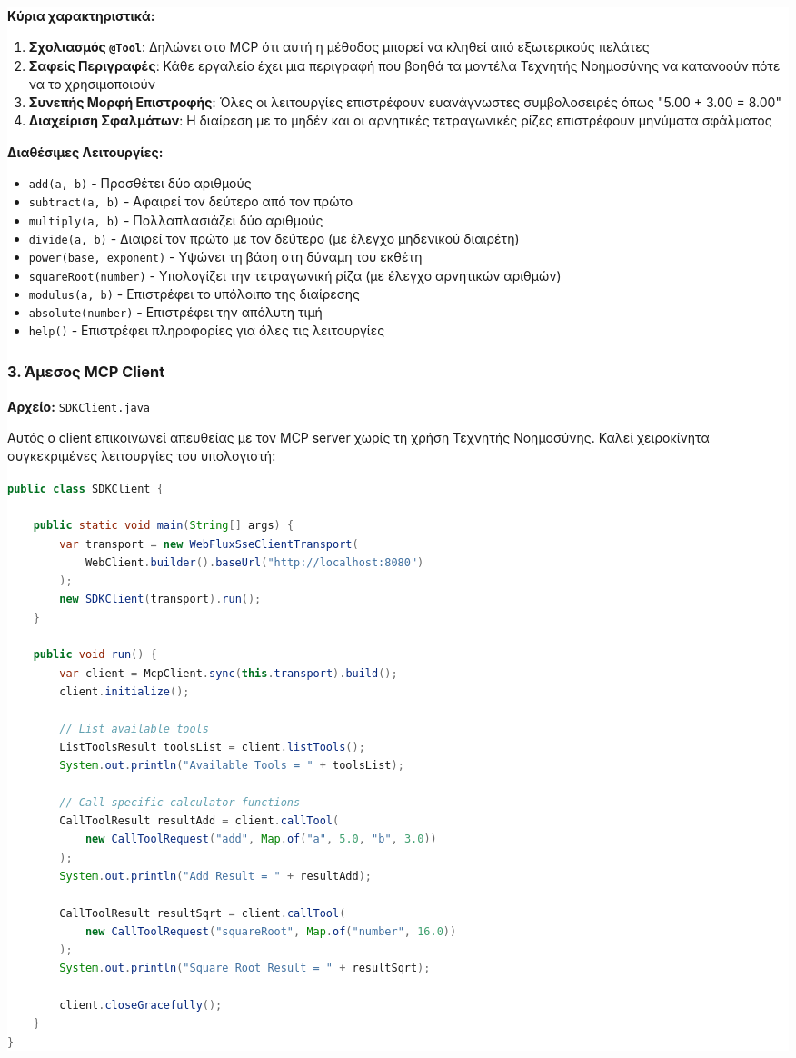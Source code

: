 **Κύρια χαρακτηριστικά:**

1. **Σχολιασμός `@Tool`**: Δηλώνει στο MCP ότι αυτή η μέθοδος μπορεί να κληθεί από εξωτερικούς πελάτες
2. **Σαφείς Περιγραφές**: Κάθε εργαλείο έχει μια περιγραφή που βοηθά τα μοντέλα Τεχνητής Νοημοσύνης να κατανοούν πότε να το χρησιμοποιούν
3. **Συνεπής Μορφή Επιστροφής**: Όλες οι λειτουργίες επιστρέφουν ευανάγνωστες συμβολοσειρές όπως "5.00 + 3.00 = 8.00"
4. **Διαχείριση Σφαλμάτων**: Η διαίρεση με το μηδέν και οι αρνητικές τετραγωνικές ρίζες επιστρέφουν μηνύματα σφάλματος

**Διαθέσιμες Λειτουργίες:**
- `add(a, b)` - Προσθέτει δύο αριθμούς
- `subtract(a, b)` - Αφαιρεί τον δεύτερο από τον πρώτο
- `multiply(a, b)` - Πολλαπλασιάζει δύο αριθμούς
- `divide(a, b)` - Διαιρεί τον πρώτο με τον δεύτερο (με έλεγχο μηδενικού διαιρέτη)
- `power(base, exponent)` - Υψώνει τη βάση στη δύναμη του εκθέτη
- `squareRoot(number)` - Υπολογίζει την τετραγωνική ρίζα (με έλεγχο αρνητικών αριθμών)
- `modulus(a, b)` - Επιστρέφει το υπόλοιπο της διαίρεσης
- `absolute(number)` - Επιστρέφει την απόλυτη τιμή
- `help()` - Επιστρέφει πληροφορίες για όλες τις λειτουργίες

### 3. Άμεσος MCP Client

**Αρχείο:** `SDKClient.java`

Αυτός ο client επικοινωνεί απευθείας με τον MCP server χωρίς τη χρήση Τεχνητής Νοημοσύνης. Καλεί χειροκίνητα συγκεκριμένες λειτουργίες του υπολογιστή:

```java
public class SDKClient {
    
    public static void main(String[] args) {
        var transport = new WebFluxSseClientTransport(
            WebClient.builder().baseUrl("http://localhost:8080")
        );
        new SDKClient(transport).run();
    }
    
    public void run() {
        var client = McpClient.sync(this.transport).build();
        client.initialize();
        
        // List available tools
        ListToolsResult toolsList = client.listTools();
        System.out.println("Available Tools = " + toolsList);
        
        // Call specific calculator functions
        CallToolResult resultAdd = client.callTool(
            new CallToolRequest("add", Map.of("a", 5.0, "b", 3.0))
        );
        System.out.println("Add Result = " + resultAdd);
        
        CallToolResult resultSqrt = client.callTool(
            new CallToolRequest("squareRoot", Map.of("number", 16.0))
        );
        System.out.println("Square Root Result = " + resultSqrt);
        
        client.closeGracefully();
    }
}
```
